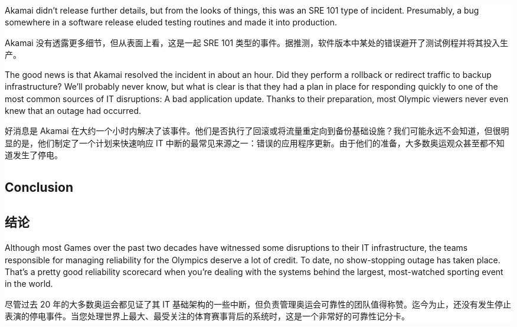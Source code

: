 Akamai didn’t release further details, but from the looks of things, this was an SRE 101 type of incident. Presumably, a bug somewhere in a software release eluded testing routines and made it into production.

Akamai 没有透露更多细节，但从表面上看，这是一起 SRE 101 类型的事件。据推测，软件版本中某处的错误避开了测试例程并将其投入生产。

The good news is that Akamai resolved the incident in about an hour. Did they perform a rollback or redirect traffic to backup infrastructure? We’ll probably never know, but what is clear is that they had a plan in place for responding quickly to one of the most common sources of IT disruptions: A bad application update. Thanks to their preparation, most Olympic viewers never even knew that an outage had occurred.

好消息是 Akamai 在大约一个小时内解决了该事件。他们是否执行了回滚或将流量重定向到备份基础设施？我们可能永远不会知道，但很明显的是，他们制定了一个计划来快速响应 IT 中断的最常见来源之一：错误的应用程序更新。由于他们的准备，大多数奥运观众甚至都不知道发生了停电。

## Conclusion

##  结论

Although most Games over the past two decades have witnessed some disruptions to their IT infrastructure, the teams responsible for managing reliability for the Olympics deserve a lot of credit. To date, no show-stopping outage has taken place. That’s a pretty good reliability scorecard when you’re dealing with the systems behind the largest, most-watched sporting event in the world. 

尽管过去 20 年的大多数奥运会都见证了其 IT 基础架构的一些中断，但负责管理奥运会可靠性的团队值得称赞。迄今为止，还没有发生停止表演的停电事件。当您处理世界上最大、最受关注的体育赛事背后的系统时，这是一个非常好的可靠性记分卡。

